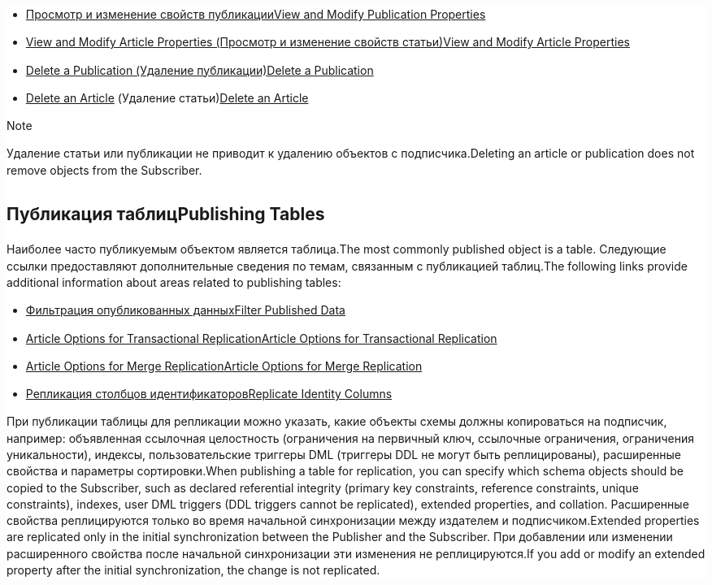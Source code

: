 -   [<span data-ttu-id="4ab72-158">Просмотр и изменение свойств публикации</span><span class="sxs-lookup"><span data-stu-id="4ab72-158">View and Modify Publication Properties</span></span>](view-and-modify-publication-properties.md)  
  
-   [<span data-ttu-id="4ab72-159">View and Modify Article Properties (Просмотр и изменение свойств статьи)</span><span class="sxs-lookup"><span data-stu-id="4ab72-159">View and Modify Article Properties</span></span>](view-and-modify-article-properties.md)  
  
-   [<span data-ttu-id="4ab72-160">Delete a Publication (Удаление публикации)</span><span class="sxs-lookup"><span data-stu-id="4ab72-160">Delete a Publication</span></span>](delete-a-publication.md)  
  
-   <span data-ttu-id="4ab72-161">[Delete an Article](delete-an-article.md) (Удаление статьи)</span><span class="sxs-lookup"><span data-stu-id="4ab72-161">[Delete an Article](delete-an-article.md)</span></span>  
  
> [!NOTE]  
>  <span data-ttu-id="4ab72-162">Удаление статьи или публикации не приводит к удалению объектов с подписчика.</span><span class="sxs-lookup"><span data-stu-id="4ab72-162">Deleting an article or publication does not remove objects from the Subscriber.</span></span>  
  
## <a name="publishing-tables"></a><span data-ttu-id="4ab72-163">Публикация таблиц</span><span class="sxs-lookup"><span data-stu-id="4ab72-163">Publishing Tables</span></span>  
 <span data-ttu-id="4ab72-164">Наиболее часто публикуемым объектом является таблица.</span><span class="sxs-lookup"><span data-stu-id="4ab72-164">The most commonly published object is a table.</span></span> <span data-ttu-id="4ab72-165">Следующие ссылки предоставляют дополнительные сведения по темам, связанным с публикацией таблиц.</span><span class="sxs-lookup"><span data-stu-id="4ab72-165">The following links provide additional information about areas related to publishing tables:</span></span>  
  
-   [<span data-ttu-id="4ab72-166">Фильтрация опубликованных данных</span><span class="sxs-lookup"><span data-stu-id="4ab72-166">Filter Published Data</span></span>](filter-published-data.md)  
  
-   [<span data-ttu-id="4ab72-167">Article Options for Transactional Replication</span><span class="sxs-lookup"><span data-stu-id="4ab72-167">Article Options for Transactional Replication</span></span>](../transactional/article-options-for-transactional-replication.md)  
  
-   [<span data-ttu-id="4ab72-168">Article Options for Merge Replication</span><span class="sxs-lookup"><span data-stu-id="4ab72-168">Article Options for Merge Replication</span></span>](../merge/article-options-for-merge-replication.md)  
  
-   [<span data-ttu-id="4ab72-169">Репликация столбцов идентификаторов</span><span class="sxs-lookup"><span data-stu-id="4ab72-169">Replicate Identity Columns</span></span>](replicate-identity-columns.md)  
  
 <span data-ttu-id="4ab72-170">При публикации таблицы для репликации можно указать, какие объекты схемы должны копироваться на подписчик, например: объявленная ссылочная целостность (ограничения на первичный ключ, ссылочные ограничения, ограничения уникальности), индексы, пользовательские триггеры DML (триггеры DDL не могут быть реплицированы), расширенные свойства и параметры сортировки.</span><span class="sxs-lookup"><span data-stu-id="4ab72-170">When publishing a table for replication, you can specify which schema objects should be copied to the Subscriber, such as declared referential integrity (primary key constraints, reference constraints, unique constraints), indexes, user DML triggers (DDL triggers cannot be replicated), extended properties, and collation.</span></span> <span data-ttu-id="4ab72-171">Расширенные свойства реплицируются только во время начальной синхронизации между издателем и подписчиком.</span><span class="sxs-lookup"><span data-stu-id="4ab72-171">Extended properties are replicated only in the initial synchronization between the Publisher and the Subscriber.</span></span> <span data-ttu-id="4ab72-172">При добавлении или изменении расширенного свойства после начальной синхронизации эти изменения не реплицируются.</span><span class="sxs-lookup"><span data-stu-id="4ab72-172">If you add or modify an extended property after the initial synchronization, the change is not replicated.</span></span>  
  